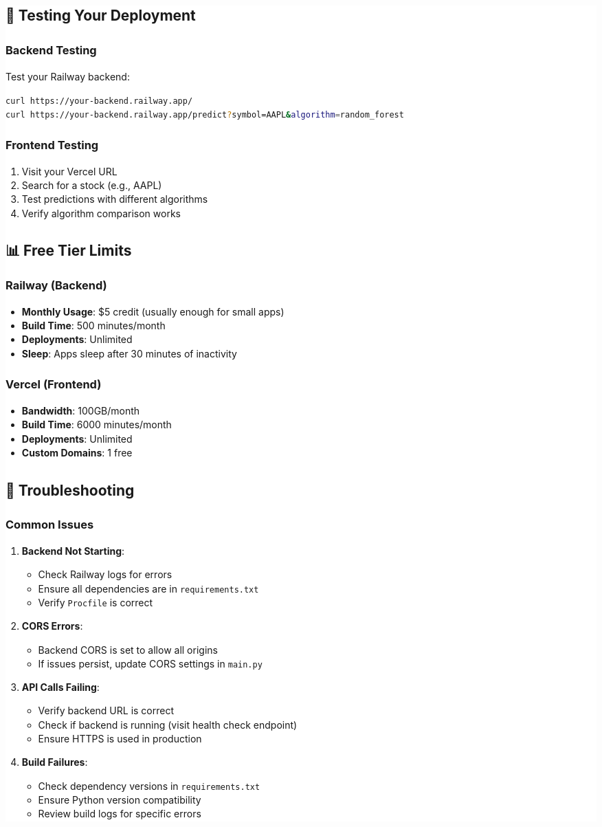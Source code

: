 ## 🧪 Testing Your Deployment

### Backend Testing

Test your Railway backend:
```bash
curl https://your-backend.railway.app/
curl https://your-backend.railway.app/predict?symbol=AAPL&algorithm=random_forest
```

### Frontend Testing

1. Visit your Vercel URL
2. Search for a stock (e.g., AAPL)
3. Test predictions with different algorithms
4. Verify algorithm comparison works

## 📊 Free Tier Limits

### Railway (Backend)
- **Monthly Usage**: $5 credit (usually enough for small apps)
- **Build Time**: 500 minutes/month
- **Deployments**: Unlimited
- **Sleep**: Apps sleep after 30 minutes of inactivity

### Vercel (Frontend)
- **Bandwidth**: 100GB/month
- **Build Time**: 6000 minutes/month
- **Deployments**: Unlimited
- **Custom Domains**: 1 free

## 🔧 Troubleshooting

### Common Issues

1. **Backend Not Starting**:
   - Check Railway logs for errors
   - Ensure all dependencies are in `requirements.txt`
   - Verify `Procfile` is correct

2. **CORS Errors**:
   - Backend CORS is set to allow all origins
   - If issues persist, update CORS settings in `main.py`

3. **API Calls Failing**:
   - Verify backend URL is correct
   - Check if backend is running (visit health check endpoint)
   - Ensure HTTPS is used in production

4. **Build Failures**:
   - Check dependency versions in `requirements.txt`
   - Ensure Python version compatibility
   - Review build logs for specific errors
